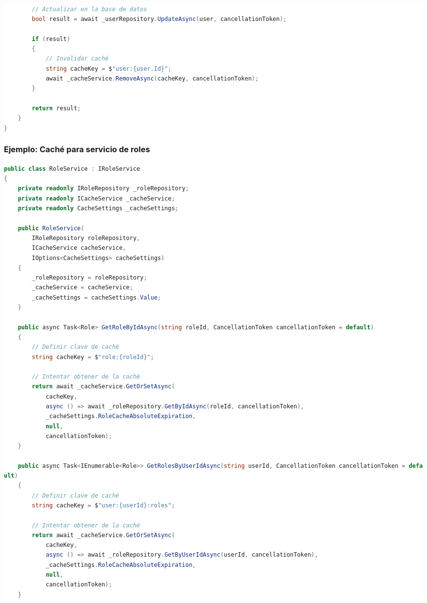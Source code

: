 ```csharp
        // Actualizar en la base de datos
        bool result = await _userRepository.UpdateAsync(user, cancellationToken);
        
        if (result)
        {
            // Invalidar caché
            string cacheKey = $"user:{user.Id}";
            await _cacheService.RemoveAsync(cacheKey, cancellationToken);
        }
        
        return result;
    }
}
```

### Ejemplo: Caché para servicio de roles

```csharp
public class RoleService : IRoleService
{
    private readonly IRoleRepository _roleRepository;
    private readonly ICacheService _cacheService;
    private readonly CacheSettings _cacheSettings;

    public RoleService(
        IRoleRepository roleRepository,
        ICacheService cacheService,
        IOptions<CacheSettings> cacheSettings)
    {
        _roleRepository = roleRepository;
        _cacheService = cacheService;
        _cacheSettings = cacheSettings.Value;
    }

    public async Task<Role> GetRoleByIdAsync(string roleId, CancellationToken cancellationToken = default)
    {
        // Definir clave de caché
        string cacheKey = $"role:{roleId}";
        
        // Intentar obtener de la caché
        return await _cacheService.GetOrSetAsync(
            cacheKey,
            async () => await _roleRepository.GetByIdAsync(roleId, cancellationToken),
            _cacheSettings.RoleCacheAbsoluteExpiration,
            null,
            cancellationToken);
    }

    public async Task<IEnumerable<Role>> GetRolesByUserIdAsync(string userId, CancellationToken cancellationToken = default)
    {
        // Definir clave de caché
        string cacheKey = $"user:{userId}:roles";
        
        // Intentar obtener de la caché
        return await _cacheService.GetOrSetAsync(
            cacheKey,
            async () => await _roleRepository.GetByUserIdAsync(userId, cancellationToken),
            _cacheSettings.RoleCacheAbsoluteExpiration,
            null,
            cancellationToken);
    }
```